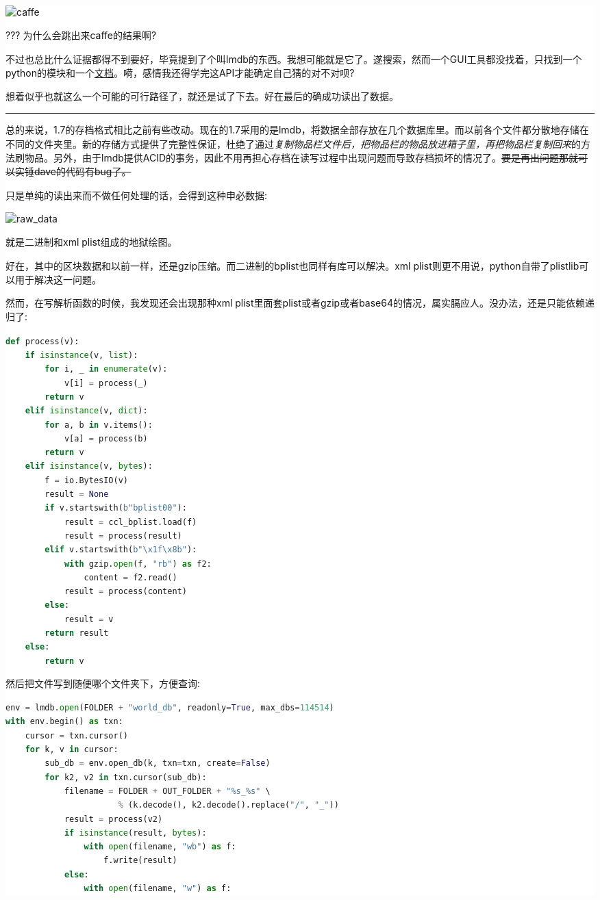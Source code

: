 ![caffe](./The-Blockheads存档修改工具开发记录/caffe.png)

??? 为什么会跳出来caffe的结果啊?

不过也总比什么证据都得不到要好，毕竟提到了个叫lmdb的东西。我想可能就是它了。遂搜索，然而一个GUI工具都没找着，只找到一个python的模块和一个[文档](https://lmdb.readthedocs.io/en/release/)。嗬，感情我还得学完这API才能确定自己猜的对不对呗?

想着似乎也就这么一个可能的可行路径了，就还是试了下去。好在最后的确成功读出了数据。

---

总的来说，1.7的存档格式相比之前有些改动。现在的1.7采用的是lmdb，将数据全部存放在几个数据库里。而以前各个文件都分散地存储在不同的文件夹里。新的存储方式提供了完整性保证，杜绝了通过*复制物品栏文件后，把物品栏的物品放进箱子里，再把物品栏复制回来*的方法刷物品。另外，由于lmdb提供ACID的事务，因此不用再担心存档在读写过程中出现问题而导致存档损坏的情况了。~~要是再出问题那就可以实锤dave的代码有bug了。~~

只是单纯的读出来而不做任何处理的话，会得到这种申必数据:

![raw_data](./The-Blockheads存档修改工具开发记录/raw_data.png)

就是二进制和xml plist组成的地狱绘图。

好在，其中的区块数据和以前一样，还是gzip压缩。而二进制的bplist也同样有库可以解决。xml plist则更不用说，python自带了plistlib可以用于解决这一问题。

然而，在写解析函数的时候，我发现还会出现那种xml plist里面套plist或者gzip或者base64的情况，属实膈应人。没办法，还是只能依赖递归了:

```python
def process(v):
    if isinstance(v, list):
        for i, _ in enumerate(v):
            v[i] = process(_)
        return v
    elif isinstance(v, dict):
        for a, b in v.items():
            v[a] = process(b)
        return v
    elif isinstance(v, bytes):
        f = io.BytesIO(v)
        result = None
        if v.startswith(b"bplist00"):
            result = ccl_bplist.load(f)
            result = process(result)
        elif v.startswith(b"\x1f\x8b"):
            with gzip.open(f, "rb") as f2:
                content = f2.read()
            result = process(content)
        else:
            result = v
        return result
    else:
        return v
```

然后把文件写到随便哪个文件夹下，方便查询:

```python
env = lmdb.open(FOLDER + "world_db", readonly=True, max_dbs=114514)
with env.begin() as txn:
    cursor = txn.cursor()
    for k, v in cursor:
        sub_db = env.open_db(k, txn=txn, create=False)
        for k2, v2 in txn.cursor(sub_db):
            filename = FOLDER + OUT_FOLDER + "%s_%s" \
                       % (k.decode(), k2.decode().replace("/", "_"))
            result = process(v2)
            if isinstance(result, bytes):
                with open(filename, "wb") as f:
                    f.write(result)
            else:
                with open(filename, "w") as f:
```